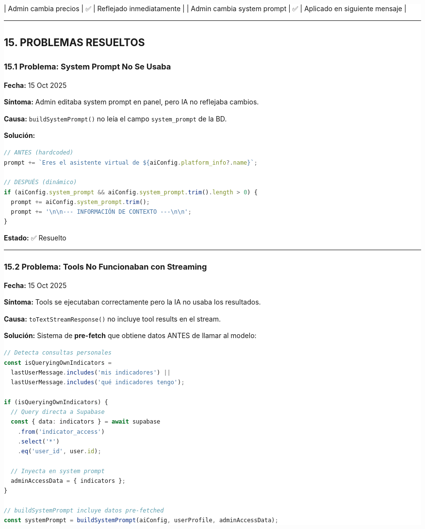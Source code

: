 | Admin cambia precios | ✅ | Reflejado inmediatamente |
| Admin cambia system prompt | ✅ | Aplicado en siguiente mensaje |

---

## 15. PROBLEMAS RESUELTOS

### 15.1 Problema: System Prompt No Se Usaba

**Fecha:** 15 Oct 2025

**Síntoma:**
Admin editaba system prompt en panel, pero IA no reflejaba cambios.

**Causa:**
`buildSystemPrompt()` no leía el campo `system_prompt` de la BD.

**Solución:**
```typescript
// ANTES (hardcoded)
prompt += `Eres el asistente virtual de ${aiConfig.platform_info?.name}`;

// DESPUÉS (dinámico)
if (aiConfig.system_prompt && aiConfig.system_prompt.trim().length > 0) {
  prompt += aiConfig.system_prompt.trim();
  prompt += '\n\n--- INFORMACIÓN DE CONTEXTO ---\n\n';
}
```

**Estado:** ✅ Resuelto

---

### 15.2 Problema: Tools No Funcionaban con Streaming

**Fecha:** 15 Oct 2025

**Síntoma:**
Tools se ejecutaban correctamente pero la IA no usaba los resultados.

**Causa:**
`toTextStreamResponse()` no incluye tool results en el stream.

**Solución:**
Sistema de **pre-fetch** que obtiene datos ANTES de llamar al modelo:
```typescript
// Detecta consultas personales
const isQueryingOwnIndicators = 
  lastUserMessage.includes('mis indicadores') ||
  lastUserMessage.includes('qué indicadores tengo');

if (isQueryingOwnIndicators) {
  // Query directa a Supabase
  const { data: indicators } = await supabase
    .from('indicator_access')
    .select('*')
    .eq('user_id', user.id);
  
  // Inyecta en system prompt
  adminAccessData = { indicators };
}

// buildSystemPrompt incluye datos pre-fetched
const systemPrompt = buildSystemPrompt(aiConfig, userProfile, adminAccessData);
```
